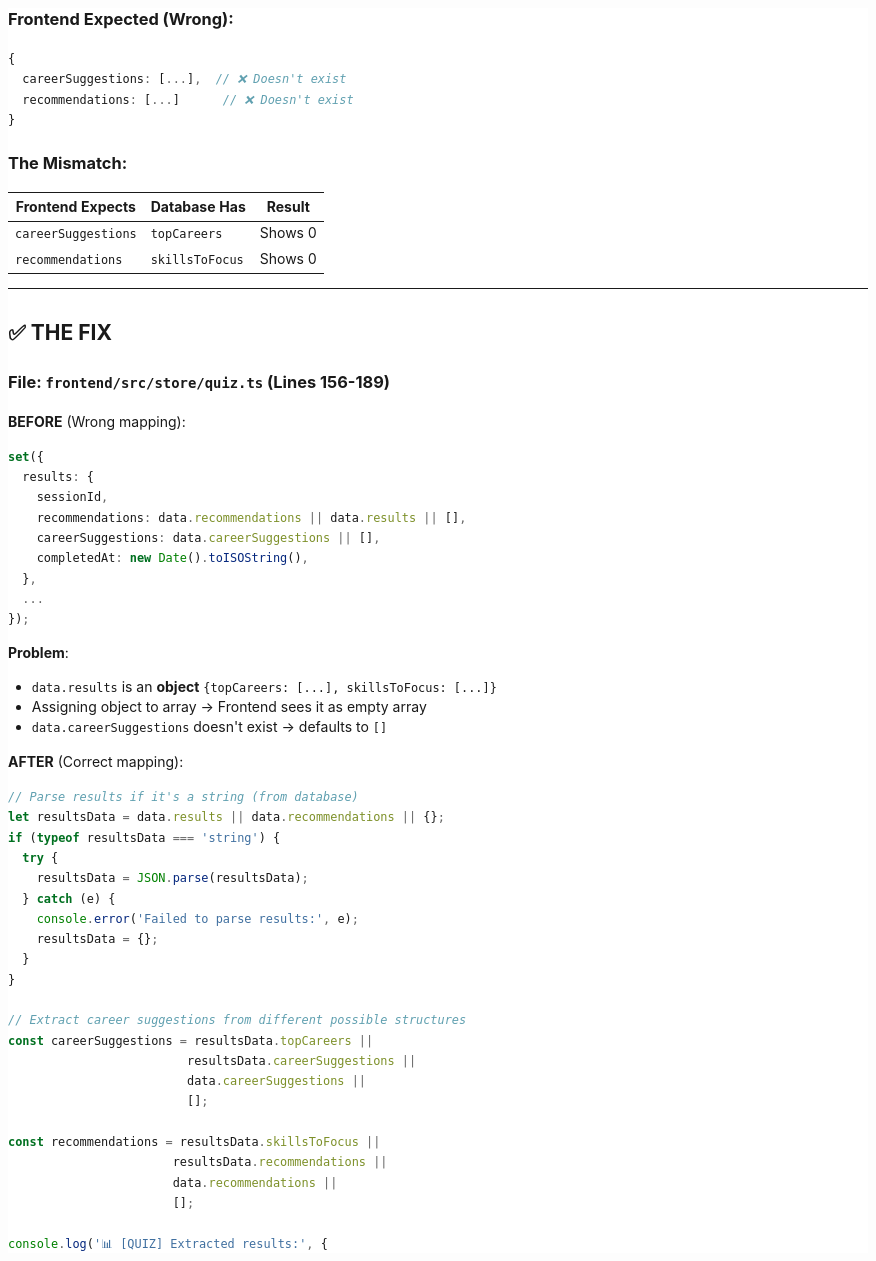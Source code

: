 ### Frontend Expected (Wrong):
```typescript
{
  careerSuggestions: [...],  // ❌ Doesn't exist
  recommendations: [...]      // ❌ Doesn't exist
}
```

### The Mismatch:
| Frontend Expects | Database Has | Result |
|------------------|--------------|--------|
| `careerSuggestions` | `topCareers` | Shows 0 |
| `recommendations` | `skillsToFocus` | Shows 0 |

---

## ✅ **THE FIX**

### File: `frontend/src/store/quiz.ts` (Lines 156-189)

**BEFORE** (Wrong mapping):
```typescript
set({
  results: {
    sessionId,
    recommendations: data.recommendations || data.results || [],
    careerSuggestions: data.careerSuggestions || [],
    completedAt: new Date().toISOString(),
  },
  ...
});
```

**Problem**:
- `data.results` is an **object** `{topCareers: [...], skillsToFocus: [...]}`
- Assigning object to array → Frontend sees it as empty array
- `data.careerSuggestions` doesn't exist → defaults to `[]`

**AFTER** (Correct mapping):
```typescript
// Parse results if it's a string (from database)
let resultsData = data.results || data.recommendations || {};
if (typeof resultsData === 'string') {
  try {
    resultsData = JSON.parse(resultsData);
  } catch (e) {
    console.error('Failed to parse results:', e);
    resultsData = {};
  }
}

// Extract career suggestions from different possible structures
const careerSuggestions = resultsData.topCareers || 
                         resultsData.careerSuggestions || 
                         data.careerSuggestions || 
                         [];

const recommendations = resultsData.skillsToFocus || 
                       resultsData.recommendations || 
                       data.recommendations || 
                       [];

console.log('📊 [QUIZ] Extracted results:', { 
```